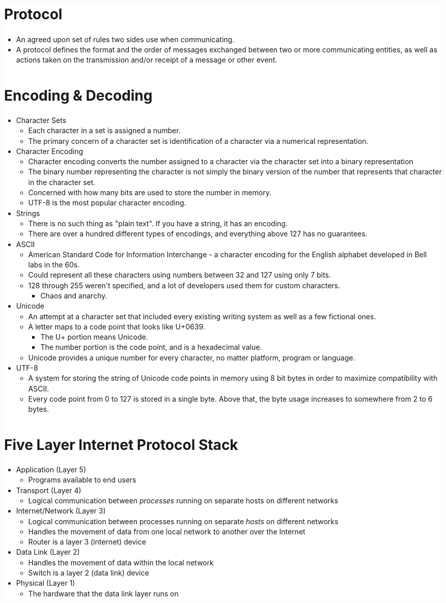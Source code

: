 # Protocol
  - An agreed upon set of rules two sides use when communicating.
  - A protocol defines the format and the order of messages exchanged between two or more communicating entities, as well as actions taken on the transmission and/or receipt of a message or other event.

# Encoding & Decoding
  - Character Sets
    - Each character in a set is assigned a number.
    - The primary concern of a character set is identification of a character via a numerical representation.
  - Character Encoding
    - Character encoding converts the number assigned to a character via the character set into a binary representation
    - The binary number representing the character is not simply the binary version of the number that represents that character in the character set.
    - Concerned with how many bits are used to store the number in memory.
    - UTF-8 is the most popular character encoding.
  - Strings
    - There is no such thing as "plain text". If you have a string, it has an encoding.
    - There are over a hundred different types of encodings, and everything above 127 has no guarantees.
  - ASCII
    - American Standard Code for Information Interchange - a character encoding for the English alphabet developed in Bell labs in the 60s.
    - Could represent all these characters using numbers between 32 and 127 using only 7 bits.
    - 128 through 255 weren't specified, and a lot of developers used them for custom characters.
      - Chaos and anarchy.
  - Unicode
    - An attempt at a character set that included every existing writing system as well as a few fictional ones.
    - A letter maps to a code point that looks like U+0639.
      - The U+ portion means Unicode.
      - The number portion is the code point, and is a hexadecimal value.
    - Unicode provides a unique number for every character, no matter platform, program or language.
  - UTF-8
    - A system for storing the string of Unicode code points in memory using 8 bit bytes in order to maximize compatibility with ASCII.
    - Every code point from 0 to 127 is stored in a single byte. Above that, the byte usage increases to somewhere from 2 to 6 bytes.

# Five Layer Internet Protocol Stack
  - Application (Layer 5)
    - Programs available to end users
  - Transport (Layer 4)
    - Logical communication between *processes* running on separate hosts on different networks
  - Internet/Network (Layer 3)
    - Logical communication between processes running on separate *hosts* on different networks
    - Handles the movement of data from one local network to another over the Internet
    - Router is a layer 3 (internet) device
  - Data Link (Layer 2)
    - Handles the movement of data within the local network
    - Switch is a layer 2 (data link) device
  - Physical (Layer 1)
    - The hardware that the data link layer runs on
